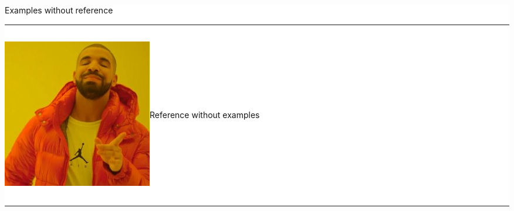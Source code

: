 
Examples without reference

</div>

---

<div style="display: flex; align-items: center;">

![](img/drake2.jpg)

Reference without examples

</div>

---
